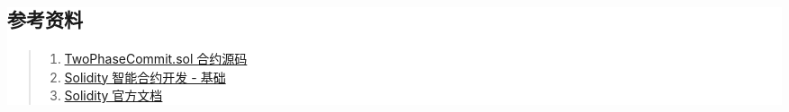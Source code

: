 ## 参考资料

> 1. [TwoPhaseCommit.sol 合约源码](https://github.com/pseudoyu/learn-solidity/blob/master/practice/two_phase_commit/TwoPhaseCommit.sol)
> 2. [Solidity 智能合约开发 - 基础](https://www.pseudoyu.com/en/2022/05/25/learn_solidity_from_scratch_basic/)
> 3. [Solidity 官方文档](https://docs.soliditylang.org/en/v0.8.15/)